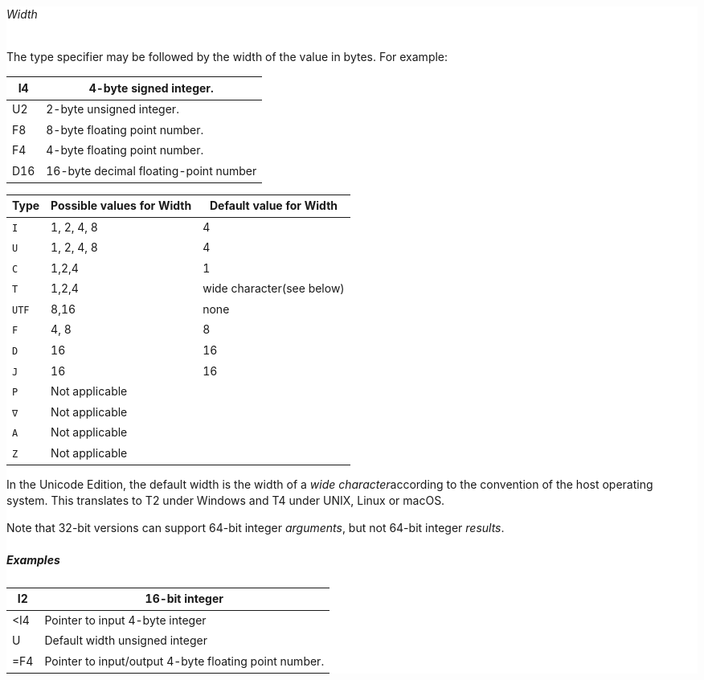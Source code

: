 
###### Width



The type specifier may be followed by the width of the value in bytes. For example:

| I4 | 4-byte signed integer. |
| --- | ---  |
| U2 | 2-byte unsigned integer. |
| F8 | 8-byte floating point number. |
| F4 | 4-byte floating point number. |
| D16 | 16-byte decimal floating-point number |

| Type | Possible values for Width | Default value for Width |
| --- | --- | ---  |
| `I` | 1, 2, 4, 8 | 4 |
| `U` | 1, 2, 4, 8 | 4 |
| `C` | 1,2,4 | 1 |
| `T` | 1,2,4 | wide character(see below) |
| `UTF` | 8,16 | none |
| `F` | 4, 8 | 8 |
| `D` | 16 | 16 |
| `J` | 16 | 16 |
| `P` | Not applicable |  |
| `∇` | Not applicable |  |
| `A` | Not applicable |  |
| `Z` | Not applicable |  |


In the Unicode Edition, the default width is the width of a *wide character*according to the convention of the host operating system. This translates to T2 under Windows and T4 under UNIX, Linux or macOS.


Note that 32-bit versions can support 64-bit integer *arguments*, but not 64-bit integer *results*.

##### Examples

| I2 | 16-bit integer |
| --- | ---  |
| <I4 | Pointer to input 4-byte integer |
| U | Default width unsigned integer |
| =F4 | Pointer to input/output 4-byte floating point number. |
